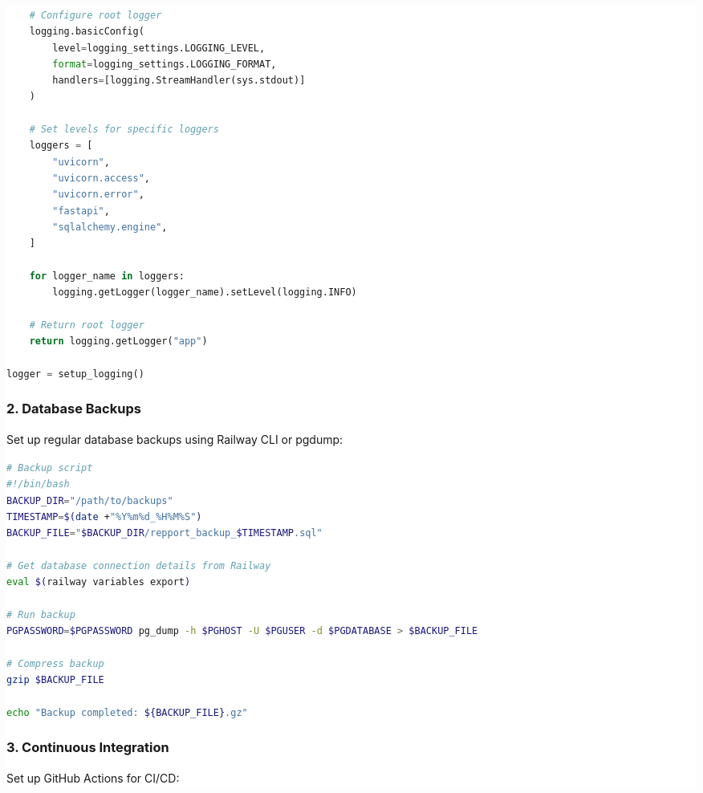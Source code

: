 ```python
    # Configure root logger
    logging.basicConfig(
        level=logging_settings.LOGGING_LEVEL,
        format=logging_settings.LOGGING_FORMAT,
        handlers=[logging.StreamHandler(sys.stdout)]
    )
    
    # Set levels for specific loggers
    loggers = [
        "uvicorn",
        "uvicorn.access",
        "uvicorn.error",
        "fastapi",
        "sqlalchemy.engine",
    ]
    
    for logger_name in loggers:
        logging.getLogger(logger_name).setLevel(logging.INFO)
    
    # Return root logger
    return logging.getLogger("app")

logger = setup_logging()
```

### 2. Database Backups

Set up regular database backups using Railway CLI or pgdump:

```bash
# Backup script
#!/bin/bash
BACKUP_DIR="/path/to/backups"
TIMESTAMP=$(date +"%Y%m%d_%H%M%S")
BACKUP_FILE="$BACKUP_DIR/repport_backup_$TIMESTAMP.sql"

# Get database connection details from Railway
eval $(railway variables export)

# Run backup
PGPASSWORD=$PGPASSWORD pg_dump -h $PGHOST -U $PGUSER -d $PGDATABASE > $BACKUP_FILE

# Compress backup
gzip $BACKUP_FILE

echo "Backup completed: ${BACKUP_FILE}.gz"
```

### 3. Continuous Integration

Set up GitHub Actions for CI/CD:
